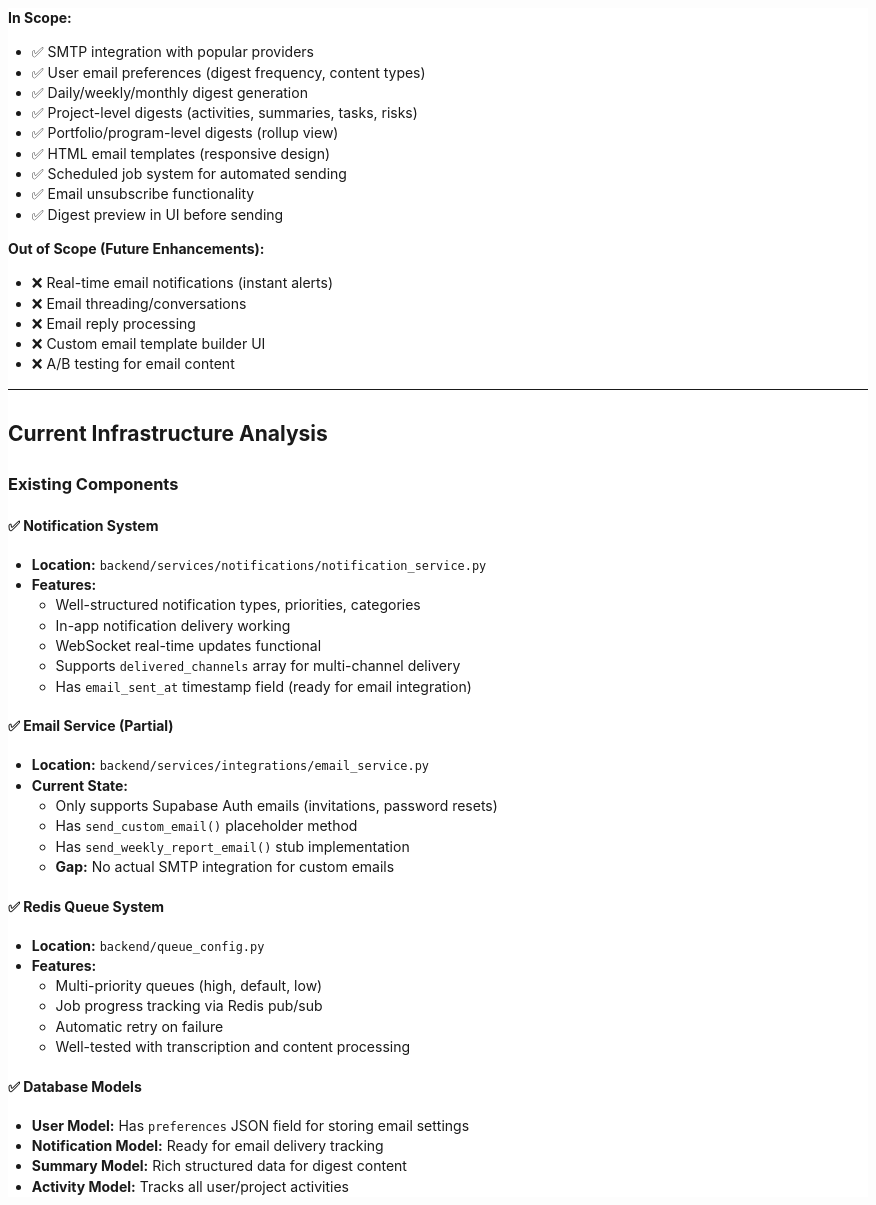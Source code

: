 **In Scope:**
- ✅ SMTP integration with popular providers
- ✅ User email preferences (digest frequency, content types)
- ✅ Daily/weekly/monthly digest generation
- ✅ Project-level digests (activities, summaries, tasks, risks)
- ✅ Portfolio/program-level digests (rollup view)
- ✅ HTML email templates (responsive design)
- ✅ Scheduled job system for automated sending
- ✅ Email unsubscribe functionality
- ✅ Digest preview in UI before sending

**Out of Scope (Future Enhancements):**
- ❌ Real-time email notifications (instant alerts)
- ❌ Email threading/conversations
- ❌ Email reply processing
- ❌ Custom email template builder UI
- ❌ A/B testing for email content

---

## Current Infrastructure Analysis

### Existing Components

#### ✅ Notification System
- **Location:** `backend/services/notifications/notification_service.py`
- **Features:**
  - Well-structured notification types, priorities, categories
  - In-app notification delivery working
  - WebSocket real-time updates functional
  - Supports `delivered_channels` array for multi-channel delivery
  - Has `email_sent_at` timestamp field (ready for email integration)

#### ✅ Email Service (Partial)
- **Location:** `backend/services/integrations/email_service.py`
- **Current State:**
  - Only supports Supabase Auth emails (invitations, password resets)
  - Has `send_custom_email()` placeholder method
  - Has `send_weekly_report_email()` stub implementation
  - **Gap:** No actual SMTP integration for custom emails

#### ✅ Redis Queue System
- **Location:** `backend/queue_config.py`
- **Features:**
  - Multi-priority queues (high, default, low)
  - Job progress tracking via Redis pub/sub
  - Automatic retry on failure
  - Well-tested with transcription and content processing

#### ✅ Database Models
- **User Model:** Has `preferences` JSON field for storing email settings
- **Notification Model:** Ready for email delivery tracking
- **Summary Model:** Rich structured data for digest content
- **Activity Model:** Tracks all user/project activities

